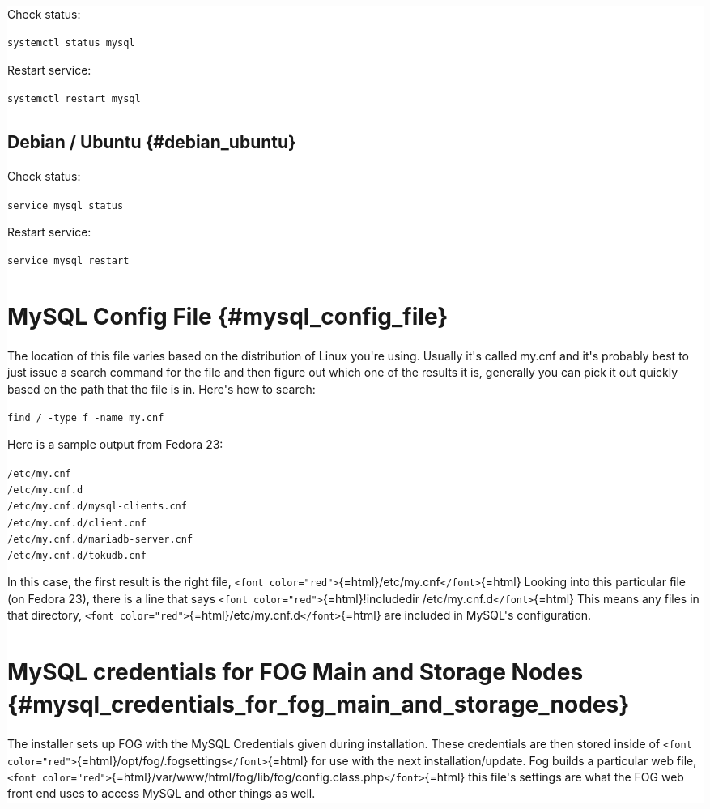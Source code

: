 Check status:

    systemctl status mysql

Restart service:

    systemctl restart mysql

## Debian / Ubuntu {#debian_ubuntu}

Check status:

    service mysql status

Restart service:

    service mysql restart

# MySQL Config File {#mysql_config_file}

The location of this file varies based on the distribution of Linux
you\'re using. Usually it\'s called my.cnf and it\'s probably best to
just issue a search command for the file and then figure out which one
of the results it is, generally you can pick it out quickly based on the
path that the file is in. Here\'s how to search:

    find / -type f -name my.cnf

Here is a sample output from Fedora 23:

    /etc/my.cnf
    /etc/my.cnf.d
    /etc/my.cnf.d/mysql-clients.cnf
    /etc/my.cnf.d/client.cnf
    /etc/my.cnf.d/mariadb-server.cnf
    /etc/my.cnf.d/tokudb.cnf

In this case, the first result is the right file,
`<font color="red">`{=html}/etc/my.cnf`</font>`{=html} Looking into this
particular file (on Fedora 23), there is a line that says
`<font color="red">`{=html}!includedir /etc/my.cnf.d`</font>`{=html}
This means any files in that directory,
`<font color="red">`{=html}/etc/my.cnf.d`</font>`{=html} are included in
MySQL\'s configuration.

# MySQL credentials for FOG Main and Storage Nodes {#mysql_credentials_for_fog_main_and_storage_nodes}

The installer sets up FOG with the MySQL Credentials given during
installation. These credentials are then stored inside of
`<font color="red">`{=html}/opt/fog/.fogsettings`</font>`{=html} for use
with the next installation/update. Fog builds a particular web file,
`<font color="red">`{=html}/var/www/html/fog/lib/fog/config.class.php`</font>`{=html}
this file\'s settings are what the FOG web front end uses to access
MySQL and other things as well.
